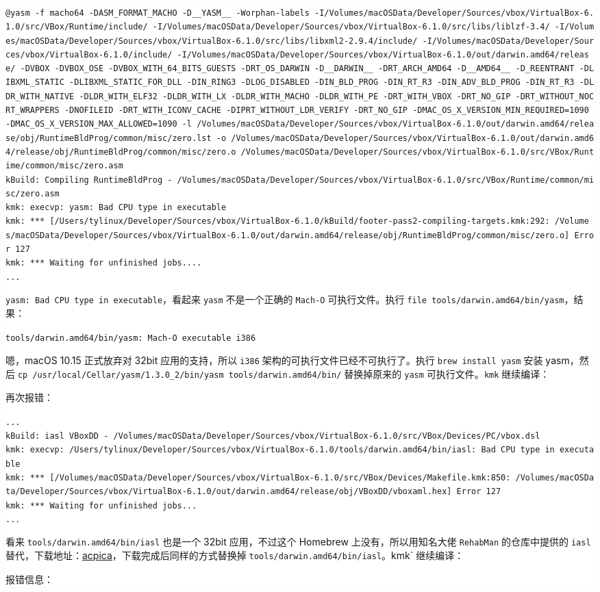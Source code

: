 ```text
@yasm -f macho64 -DASM_FORMAT_MACHO -D__YASM__ -Worphan-labels -I/Volumes/macOSData/Developer/Sources/vbox/VirtualBox-6.1.0/src/VBox/Runtime/include/ -I/Volumes/macOSData/Developer/Sources/vbox/VirtualBox-6.1.0/src/libs/liblzf-3.4/ -I/Volumes/macOSData/Developer/Sources/vbox/VirtualBox-6.1.0/src/libs/libxml2-2.9.4/include/ -I/Volumes/macOSData/Developer/Sources/vbox/VirtualBox-6.1.0/include/ -I/Volumes/macOSData/Developer/Sources/vbox/VirtualBox-6.1.0/out/darwin.amd64/release/ -DVBOX -DVBOX_OSE -DVBOX_WITH_64_BITS_GUESTS -DRT_OS_DARWIN -D__DARWIN__ -DRT_ARCH_AMD64 -D__AMD64__ -D_REENTRANT -DLIBXML_STATIC -DLIBXML_STATIC_FOR_DLL -DIN_RING3 -DLOG_DISABLED -DIN_BLD_PROG -DIN_RT_R3 -DIN_ADV_BLD_PROG -DIN_RT_R3 -DLDR_WITH_NATIVE -DLDR_WITH_ELF32 -DLDR_WITH_LX -DLDR_WITH_MACHO -DLDR_WITH_PE -DRT_WITH_VBOX -DRT_NO_GIP -DRT_WITHOUT_NOCRT_WRAPPERS -DNOFILEID -DRT_WITH_ICONV_CACHE -DIPRT_WITHOUT_LDR_VERIFY -DRT_NO_GIP -DMAC_OS_X_VERSION_MIN_REQUIRED=1090 -DMAC_OS_X_VERSION_MAX_ALLOWED=1090 -l /Volumes/macOSData/Developer/Sources/vbox/VirtualBox-6.1.0/out/darwin.amd64/release/obj/RuntimeBldProg/common/misc/zero.lst -o /Volumes/macOSData/Developer/Sources/vbox/VirtualBox-6.1.0/out/darwin.amd64/release/obj/RuntimeBldProg/common/misc/zero.o /Volumes/macOSData/Developer/Sources/vbox/VirtualBox-6.1.0/src/VBox/Runtime/common/misc/zero.asm
kBuild: Compiling RuntimeBldProg - /Volumes/macOSData/Developer/Sources/vbox/VirtualBox-6.1.0/src/VBox/Runtime/common/misc/zero.asm
kmk: execvp: yasm: Bad CPU type in executable
kmk: *** [/Users/tylinux/Developer/Sources/vbox/VirtualBox-6.1.0/kBuild/footer-pass2-compiling-targets.kmk:292: /Volumes/macOSData/Developer/Sources/vbox/VirtualBox-6.1.0/out/darwin.amd64/release/obj/RuntimeBldProg/common/misc/zero.o] Error 127
kmk: *** Waiting for unfinished jobs....
...
```

`yasm: Bad CPU type in executable`，看起来 `yasm` 不是一个正确的 `Mach-O` 可执行文件。执行 `file tools/darwin.amd64/bin/yasm`，结果：

```text
tools/darwin.amd64/bin/yasm: Mach-O executable i386
```

嗯，macOS 10.15 正式放弃对 32bit 应用的支持，所以 `i386` 架构的可执行文件已经不可执行了。执行 `brew install yasm` 安装 yasm，然后 `cp /usr/local/Cellar/yasm/1.3.0_2/bin/yasm tools/darwin.amd64/bin/` 替换掉原来的 `yasm` 可执行文件。`kmk` 继续编译：

再次报错：

```text
...
kBuild: iasl VBoxDD - /Volumes/macOSData/Developer/Sources/vbox/VirtualBox-6.1.0/src/VBox/Devices/PC/vbox.dsl
kmk: execvp: /Users/tylinux/Developer/Sources/vbox/VirtualBox-6.1.0/tools/darwin.amd64/bin/iasl: Bad CPU type in executable
kmk: *** [/Volumes/macOSData/Developer/Sources/vbox/VirtualBox-6.1.0/src/VBox/Devices/Makefile.kmk:850: /Volumes/macOSData/Developer/Sources/vbox/VirtualBox-6.1.0/out/darwin.amd64/release/obj/VBoxDD/vboxaml.hex] Error 127
kmk: *** Waiting for unfinished jobs...
...
```

看来 `tools/darwin.amd64/bin/iasl` 也是一个 32bit 应用，不过这个 Homebrew 上没有，所以用知名大佬 `RehabMan` 的仓库中提供的 `iasl` 替代，下载地址：[acpica](https://bitbucket.org/RehabMan/acpica/downloads/)，下载完成后同样的方式替换掉 `tools/darwin.amd64/bin/iasl`。kmk` 继续编译：

报错信息：
